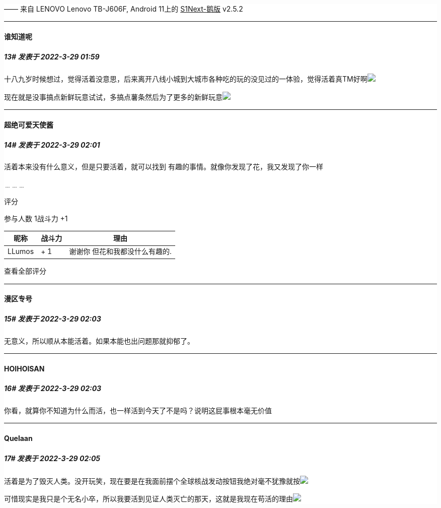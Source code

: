 —— 来自 LENOVO Lenovo TB-J606F, Android 11上的 [S1Next-鹅版](https://github.com/ykrank/S1-Next/releases) v2.5.2

*****

####  谁知道呢  
##### 13#       发表于 2022-3-29 01:59

十八九岁时候想过，觉得活着没意思，后来离开八线小城到大城市各种吃的玩的没见过的一体验，觉得活着真TM好啊<img src="https://static.saraba1st.com/image/smiley/face2017/067.png" referrerpolicy="no-referrer">

现在就是没事搞点新鲜玩意试试，多搞点薯条然后为了更多的新鲜玩意<img src="https://static.saraba1st.com/image/smiley/face2017/067.png" referrerpolicy="no-referrer">

*****

####  超绝可爱天使酱  
##### 14#       发表于 2022-3-29 02:01

活着本来没有什么意义，但是只要活着，就可以找到 有趣的事情。就像你发现了花，我又发现了你一样

﹍﹍﹍

评分

 参与人数 1战斗力 +1

|昵称|战斗力|理由|
|----|---|---|
| LLumos| + 1|谢谢你 但花和我都没什么有趣的.|

查看全部评分

*****

####  漫区专号  
##### 15#       发表于 2022-3-29 02:03

无意义，所以顺从本能活着。如果本能也出问题那就抑郁了。

*****

####  HOIHOISAN  
##### 16#       发表于 2022-3-29 02:03

你看，就算你不知道为什么而活，也一样活到今天了不是吗？说明这屁事根本毫无价值

*****

####  Quelaan  
##### 17#       发表于 2022-3-29 02:05

活着是为了毁灭人类。没开玩笑，现在要是在我面前摆个全球核战发动按钮我绝对毫不犹豫就按<img src="https://static.saraba1st.com/image/smiley/face2017/245.png" referrerpolicy="no-referrer">

可惜现实是我只是个无名小卒，所以我要活到见证人类灭亡的那天，这就是我现在苟活的理由<img src="https://static.saraba1st.com/image/smiley/face2017/067.png" referrerpolicy="no-referrer">

